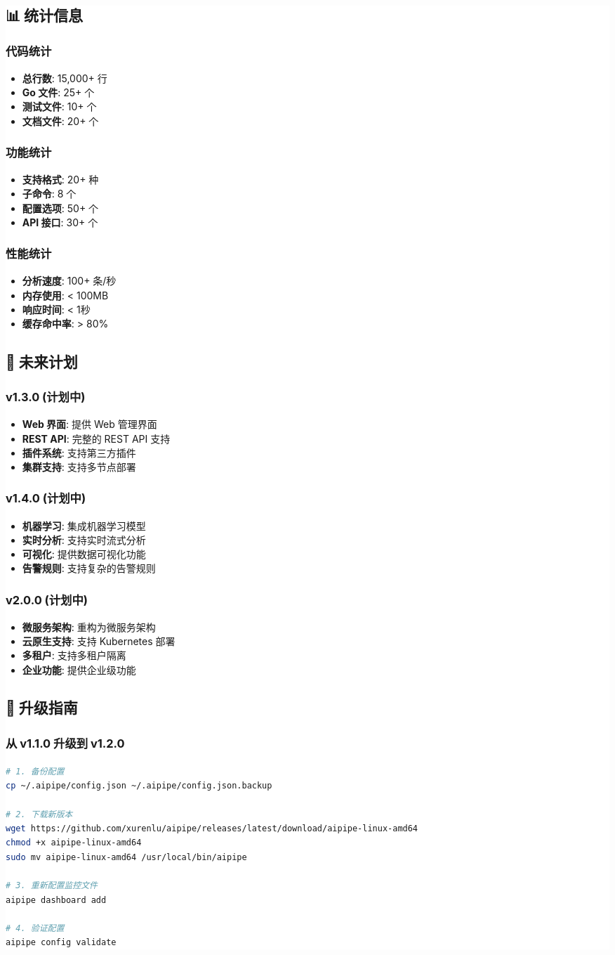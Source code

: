 ## 📊 统计信息

### 代码统计
- **总行数**: 15,000+ 行
- **Go 文件**: 25+ 个
- **测试文件**: 10+ 个
- **文档文件**: 20+ 个

### 功能统计
- **支持格式**: 20+ 种
- **子命令**: 8 个
- **配置选项**: 50+ 个
- **API 接口**: 30+ 个

### 性能统计
- **分析速度**: 100+ 条/秒
- **内存使用**: < 100MB
- **响应时间**: < 1秒
- **缓存命中率**: > 80%

## 🎯 未来计划

### v1.3.0 (计划中)
- **Web 界面**: 提供 Web 管理界面
- **REST API**: 完整的 REST API 支持
- **插件系统**: 支持第三方插件
- **集群支持**: 支持多节点部署

### v1.4.0 (计划中)
- **机器学习**: 集成机器学习模型
- **实时分析**: 支持实时流式分析
- **可视化**: 提供数据可视化功能
- **告警规则**: 支持复杂的告警规则

### v2.0.0 (计划中)
- **微服务架构**: 重构为微服务架构
- **云原生支持**: 支持 Kubernetes 部署
- **多租户**: 支持多租户隔离
- **企业功能**: 提供企业级功能

## 🔧 升级指南

### 从 v1.1.0 升级到 v1.2.0

```bash
# 1. 备份配置
cp ~/.aipipe/config.json ~/.aipipe/config.json.backup

# 2. 下载新版本
wget https://github.com/xurenlu/aipipe/releases/latest/download/aipipe-linux-amd64
chmod +x aipipe-linux-amd64
sudo mv aipipe-linux-amd64 /usr/local/bin/aipipe

# 3. 重新配置监控文件
aipipe dashboard add

# 4. 验证配置
aipipe config validate
```
